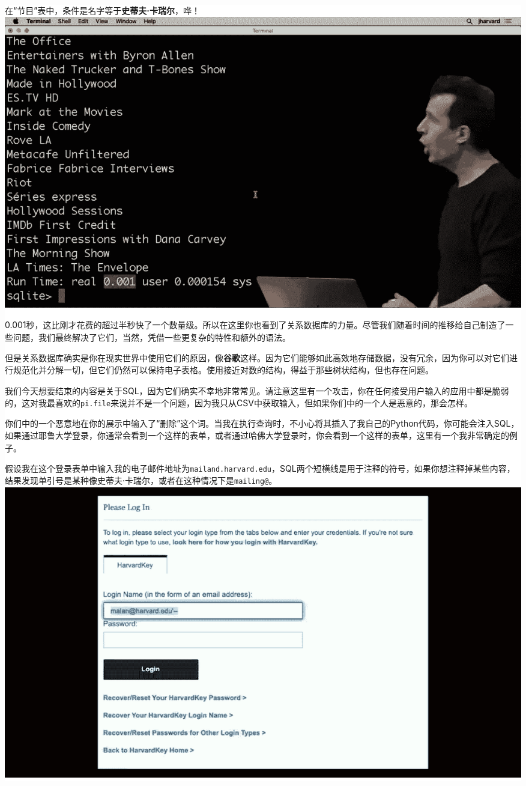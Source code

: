 在“节目”表中，条件是名字等于**史蒂夫·卡瑞尔**，哗！![](img/1e4f07659e58faa22deb662e5dcbd6dd_127.png)

0.001秒，这比刚才花费的超过半秒快了一个数量级。所以在这里你也看到了关系数据库的力量。尽管我们随着时间的推移给自己制造了一些问题，我们最终解决了它们，当然，凭借一些更复杂的特性和额外的语法。

但是关系数据库确实是你在现实世界中使用它们的原因，像**谷歌**这样。因为它们能够如此高效地存储数据，没有冗余，因为你可以对它们进行规范化并分解一切，但它们仍然可以保持电子表格。使用接近对数的结构，得益于那些树状结构，但也存在问题。

我们今天想要结束的内容是关于SQL，因为它们确实不幸地非常常见。请注意这里有一个攻击，你在任何接受用户输入的应用中都是脆弱的，这对我最喜欢的`pi.file`来说并不是一个问题，因为我只从CSV中获取输入，但如果你们中的一个人是恶意的，那会怎样。

你们中的一个恶意地在你的展示中输入了“删除”这个词。当我在执行查询时，不小心将其插入了我自己的Python代码，你可能会注入SQL，如果通过耶鲁大学登录，你通常会看到一个这样的表单，或者通过哈佛大学登录时，你会看到一个这样的表单，这里有一个我非常确定的例子。

假设我在这个登录表单中输入我的电子邮件地址为`mailand.harvard.edu`，SQL两个短横线是用于注释的符号，如果你想注释掉某些内容，结果发现单引号是某种像史蒂夫·卡瑞尔，或者在这种情况下是`mailing@`。![](img/1e4f07659e58faa22deb662e5dcbd6dd_129.png)
